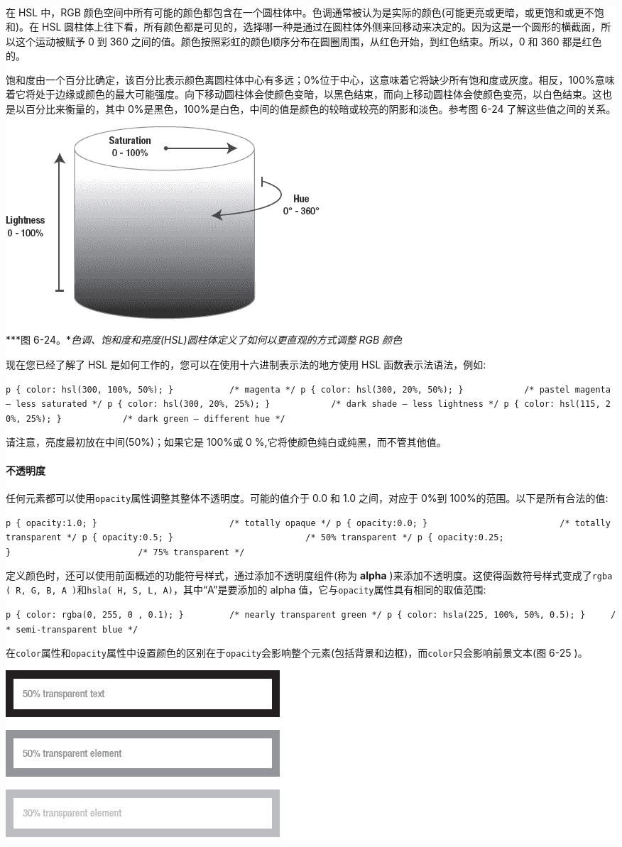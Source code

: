 在 HSL 中，RGB 颜色空间中所有可能的颜色都包含在一个圆柱体中。色调通常被认为是实际的颜色(可能更亮或更暗，或更饱和或更不饱和)。在 HSL 圆柱体上往下看，所有颜色都是可见的，选择哪一种是通过在圆柱体外侧来回移动来决定的。因为这是一个圆形的横截面，所以这个运动被赋予 0 到 360 之间的值。颜色按照彩虹的颜色顺序分布在圆圈周围，从红色开始，到红色结束。所以，0 和 360 都是红色的。

饱和度由一个百分比确定，该百分比表示颜色离圆柱体中心有多远；0%位于中心，这意味着它将缺少所有饱和度或灰度。相反，100%意味着它将处于边缘或颜色的最大可能强度。向下移动圆柱体会使颜色变暗，以黑色结束，而向上移动圆柱体会使颜色变亮，以白色结束。这也是以百分比来衡量的，其中 0%是黑色，100%是白色，中间的值是颜色的较暗或较亮的阴影和淡色。参考图 6-24 了解这些值之间的关系。

![images](img/0624.jpg)

***图 6-24。**色调、饱和度和亮度(HSL)圆柱体定义了如何以更直观的方式调整 RGB 颜色*

现在您已经了解了 HSL 是如何工作的，您可以在使用十六进制表示法的地方使用 HSL 函数表示法语法，例如:

`p { color: hsl(300, 100%, 50%); }           /* magenta */
p { color: hsl(300, 20%, 50%); }            /* pastel magenta – less saturated */
p { color: hsl(300, 20%, 25%); }            /* dark shade – less lightness */
p { color: hsl(115, 20%, 25%); }            /* dark green – different hue */`

请注意，亮度最初放在中间(50%)；如果它是 100%或 0 %,它将使颜色纯白或纯黑，而不管其他值。

#### 不透明度

任何元素都可以使用`opacity`属性调整其整体不透明度。可能的值介于 0.0 和 1.0 之间，对应于 0%到 100%的范围。以下是所有合法的值:

`p { opacity:1.0; }                          /* totally opaque */
p { opacity:0.0; }                          /* totally transparent */
p { opacity:0.5; }                          /* 50% transparent */
p { opacity:0.25; }                         /* 75% transparent */`

定义颜色时，还可以使用前面概述的功能符号样式，通过添加不透明度组件(称为 **alpha** )来添加不透明度。这使得函数符号样式变成了`rgba( R, G, B, A )`和`hsla( H, S, L, A)`，其中“A”是要添加的 alpha 值，它与`opacity`属性具有相同的取值范围:

`p { color: rgba(0, 255, 0 , 0.1); }         /* nearly transparent green */
p { color: hsla(225, 100%, 50%, 0.5); }     /* semi-transparent blue */`

在`color`属性和`opacity`属性中设置颜色的区别在于`opacity`会影响整个元素(包括背景和边框)，而`color`只会影响前景文本(图 6-25 )。

![images](img/0625.jpg)
